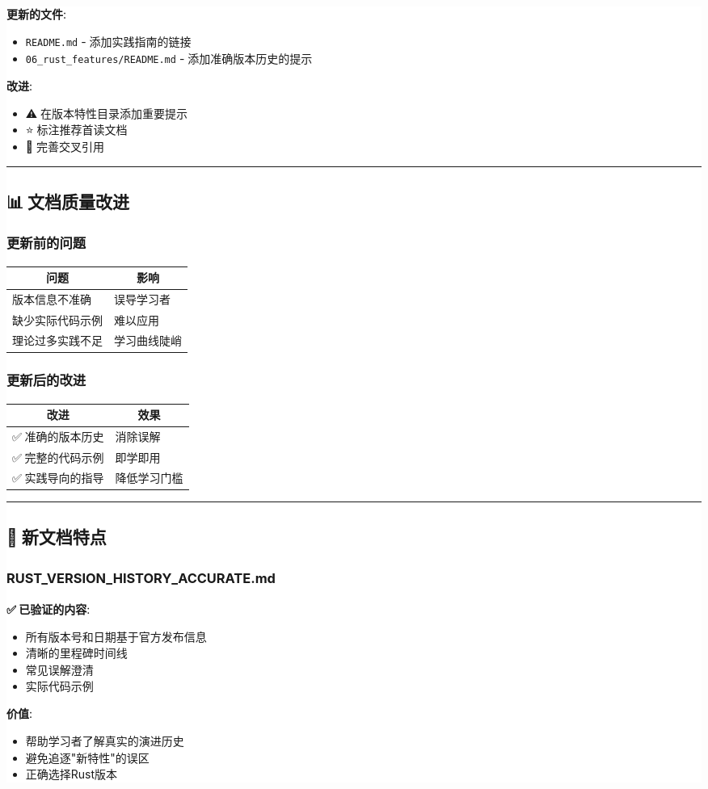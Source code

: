 **更新的文件**:

- `README.md` - 添加实践指南的链接
- `06_rust_features/README.md` - 添加准确版本历史的提示

**改进**:

- ⚠️ 在版本特性目录添加重要提示
- ⭐ 标注推荐首读文档
- 🔗 完善交叉引用

---

## 📊 文档质量改进

### 更新前的问题

| 问题 | 影响 |
|------|------|
| 版本信息不准确 | 误导学习者 |
| 缺少实际代码示例 | 难以应用 |
| 理论过多实践不足 | 学习曲线陡峭 |

### 更新后的改进

| 改进 | 效果 |
|------|------|
| ✅ 准确的版本历史 | 消除误解 |
| ✅ 完整的代码示例 | 即学即用 |
| ✅ 实践导向的指导 | 降低学习门槛 |

---

## 🎯 新文档特点

### RUST_VERSION_HISTORY_ACCURATE.md

**✅ 已验证的内容**:

- 所有版本号和日期基于官方发布信息
- 清晰的里程碑时间线
- 常见误解澄清
- 实际代码示例

**价值**:

- 帮助学习者了解真实的演进历史
- 避免追逐"新特性"的误区
- 正确选择Rust版本
